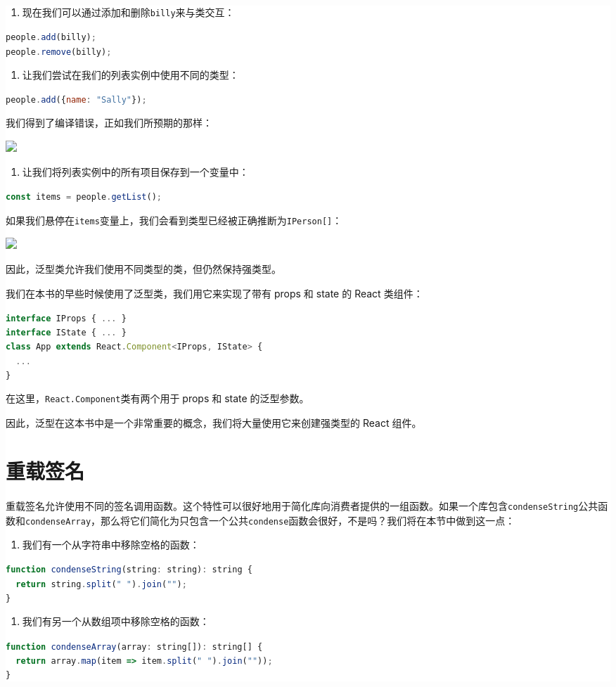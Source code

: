 1.  现在我们可以通过添加和删除`billy`来与类交互：

```jsx
people.add(billy);
people.remove(billy);
```

1.  让我们尝试在我们的列表实例中使用不同的类型：

```jsx
people.add({name: "Sally"});
```

我们得到了编译错误，正如我们所预期的那样：

![](https://github.com/OpenDocCN/freelearn-react-zh/raw/master/docs/lrn-react-ts3/img/8c9d178e-6280-42a8-b058-b1297b821cde.png)

1.  让我们将列表实例中的所有项目保存到一个变量中：

```jsx
const items = people.getList();
```

如果我们悬停在`items`变量上，我们会看到类型已经被正确推断为`IPerson[]`：

![](https://github.com/OpenDocCN/freelearn-react-zh/raw/master/docs/lrn-react-ts3/img/d327fe7b-856e-46ad-8e97-a3a8291947e1.png)

因此，泛型类允许我们使用不同类型的类，但仍然保持强类型。

我们在本书的早些时候使用了泛型类，我们用它来实现了带有 props 和 state 的 React 类组件：

```jsx
interface IProps { ... }
interface IState { ... }
class App extends React.Component<IProps, IState> {
  ...
}
```

在这里，`React.Component`类有两个用于 props 和 state 的泛型参数。

因此，泛型在这本书中是一个非常重要的概念，我们将大量使用它来创建强类型的 React 组件。

# 重载签名

重载签名允许使用不同的签名调用函数。这个特性可以很好地用于简化库向消费者提供的一组函数。如果一个库包含`condenseString`公共函数和`condenseArray`，那么将它们简化为只包含一个公共`condense`函数会很好，不是吗？我们将在本节中做到这一点：

1.  我们有一个从字符串中移除空格的函数：

```jsx
function condenseString(string: string): string {
  return string.split(" ").join("");
}
```

1.  我们有另一个从数组项中移除空格的函数：

```jsx
function condenseArray(array: string[]): string[] {
  return array.map(item => item.split(" ").join(""));
}
```
